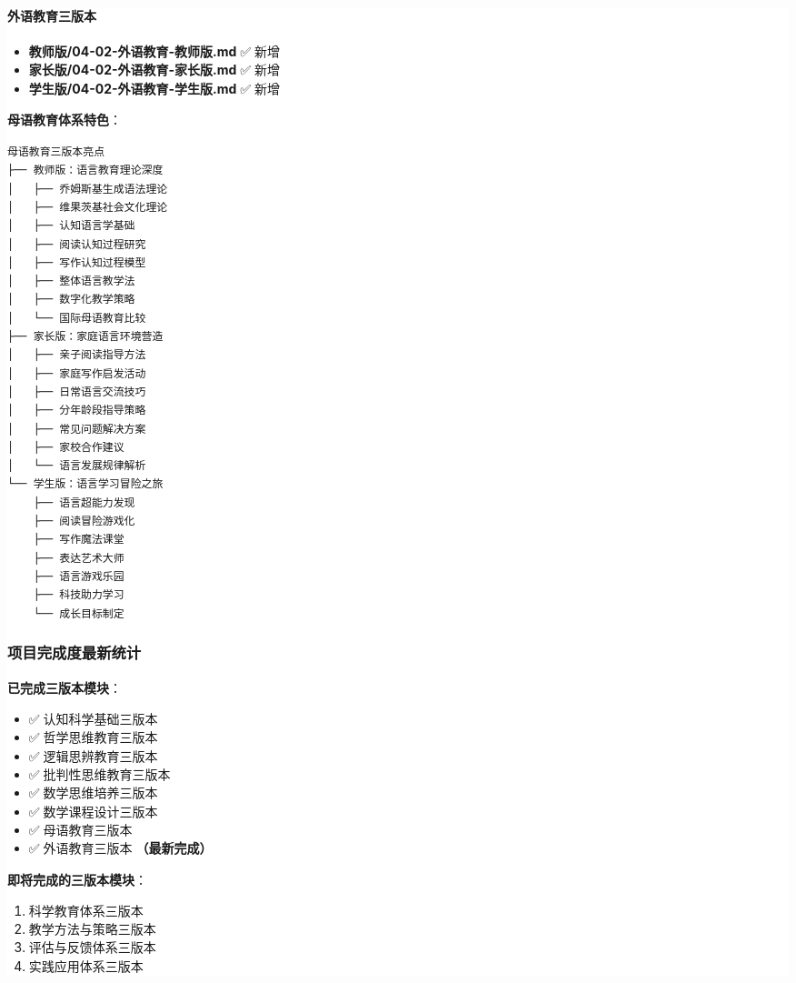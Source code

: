 #### 外语教育三版本

- **教师版/04-02-外语教育-教师版.md** ✅ 新增
- **家长版/04-02-外语教育-家长版.md** ✅ 新增  
- **学生版/04-02-外语教育-学生版.md** ✅ 新增

**母语教育体系特色**：

```text
母语教育三版本亮点
├── 教师版：语言教育理论深度
│   ├── 乔姆斯基生成语法理论
│   ├── 维果茨基社会文化理论
│   ├── 认知语言学基础
│   ├── 阅读认知过程研究
│   ├── 写作认知过程模型
│   ├── 整体语言教学法
│   ├── 数字化教学策略
│   └── 国际母语教育比较
├── 家长版：家庭语言环境营造
│   ├── 亲子阅读指导方法
│   ├── 家庭写作启发活动
│   ├── 日常语言交流技巧
│   ├── 分年龄段指导策略
│   ├── 常见问题解决方案
│   ├── 家校合作建议
│   └── 语言发展规律解析
└── 学生版：语言学习冒险之旅
    ├── 语言超能力发现
    ├── 阅读冒险游戏化
    ├── 写作魔法课堂
    ├── 表达艺术大师
    ├── 语言游戏乐园
    ├── 科技助力学习
    └── 成长目标制定
```

### 项目完成度最新统计

**已完成三版本模块**：

- ✅ 认知科学基础三版本
- ✅ 哲学思维教育三版本  
- ✅ 逻辑思辨教育三版本
- ✅ 批判性思维教育三版本
- ✅ 数学思维培养三版本
- ✅ 数学课程设计三版本
- ✅ 母语教育三版本
- ✅ 外语教育三版本 **（最新完成）**

**即将完成的三版本模块**：

1. 科学教育体系三版本  
2. 教学方法与策略三版本
3. 评估与反馈体系三版本
4. 实践应用体系三版本
